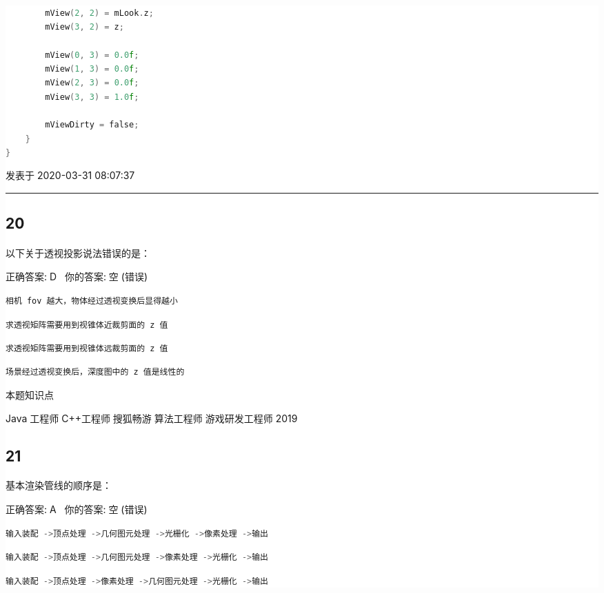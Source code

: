```cpp
		mView(2, 2) = mLook.z;
		mView(3, 2) = z;

		mView(0, 3) = 0.0f;
		mView(1, 3) = 0.0f;
		mView(2, 3) = 0.0f;
		mView(3, 3) = 1.0f;

		mViewDirty = false;
	}
}
```

发表于 2020-03-31 08:07:37

* * *

## 20

以下关于透视投影说法错误的是：

正确答案: D   你的答案: 空 (错误)

```cpp
相机 fov 越大，物体经过透视变换后显得越小
```

```cpp
求透视矩阵需要用到视锥体近裁剪面的 z 值
```

```cpp
求透视矩阵需要用到视锥体远裁剪面的 z 值
```

```cpp
场景经过透视变换后，深度图中的 z 值是线性的
```

本题知识点

Java 工程师 C++工程师 搜狐畅游 算法工程师 游戏研发工程师 2019

## 21

基本渲染管线的顺序是：

正确答案: A   你的答案: 空 (错误)

```cpp
输入装配 ->顶点处理 ->几何图元处理 ->光栅化 ->像素处理 ->输出
```

```cpp
输入装配 ->顶点处理 ->几何图元处理 ->像素处理 ->光栅化 ->输出
```

```cpp
输入装配 ->顶点处理 ->像素处理 ->几何图元处理 ->光栅化 ->输出
```
